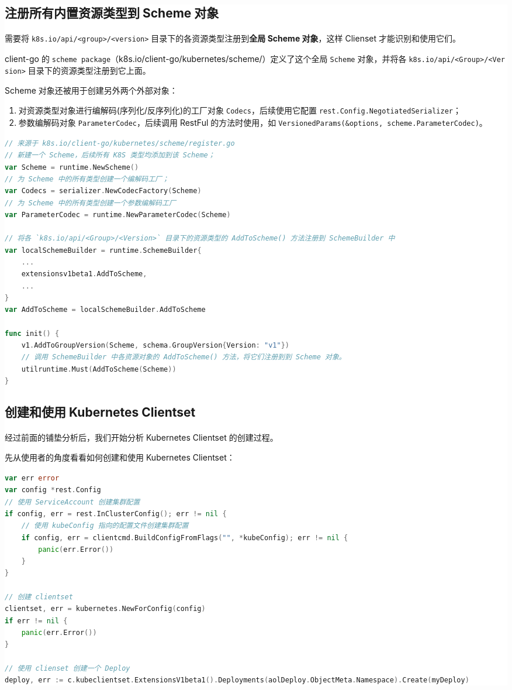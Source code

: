 ``` go
```

## 注册所有内置资源类型到 Scheme 对象

需要将 `k8s.io/api/<group>/<version>` 目录下的各资源类型注册到**全局 Scheme 对象**，这样 Clienset 才能识别和使用它们。

client-go 的 `scheme package`（k8s.io/client-go/kubernetes/scheme/）定义了这个全局 `Scheme` 对象，并将各 `k8s.io/api/<Group>/<Version>` 目录下的资源类型注册到它上面。

Scheme 对象还被用于创建另外两个外部对象：

1. 对资源类型对象进行编解码(序列化/反序列化)的工厂对象 `Codecs`，后续使用它配置 `rest.Config.NegotiatedSerializer`；
2. 参数编解码对象 `ParameterCodec`，后续调用 RestFul 的方法时使用，如 `VersionedParams(&options, scheme.ParameterCodec)`。

``` go
// 来源于 k8s.io/client-go/kubernetes/scheme/register.go
// 新建一个 Scheme，后续所有 K8S 类型均添加到该 Scheme；
var Scheme = runtime.NewScheme()
// 为 Scheme 中的所有类型创建一个编解码工厂；
var Codecs = serializer.NewCodecFactory(Scheme)
// 为 Scheme 中的所有类型创建一个参数编解码工厂
var ParameterCodec = runtime.NewParameterCodec(Scheme)

// 将各 `k8s.io/api/<Group>/<Version>` 目录下的资源类型的 AddToScheme() 方法注册到 SchemeBuilder 中
var localSchemeBuilder = runtime.SchemeBuilder{
    ...
	extensionsv1beta1.AddToScheme,
    ...
}
var AddToScheme = localSchemeBuilder.AddToScheme

func init() {
    v1.AddToGroupVersion(Scheme, schema.GroupVersion{Version: "v1"})
	// 调用 SchemeBuilder 中各资源对象的 AddToScheme() 方法，将它们注册到到 Scheme 对象。
	utilruntime.Must(AddToScheme(Scheme))
}
```

## 创建和使用 Kubernetes Clientset

经过前面的铺垫分析后，我们开始分析 Kubernetes Clientset 的创建过程。

先从使用者的角度看看如何创建和使用 Kubernetes Clientset：

``` go
var err error
var config *rest.Config
// 使用 ServiceAccount 创建集群配置
if config, err = rest.InClusterConfig(); err != nil {
	// 使用 kubeConfig 指向的配置文件创建集群配置
	if config, err = clientcmd.BuildConfigFromFlags("", *kubeConfig); err != nil {
		panic(err.Error())
	}
}

// 创建 clientset
clientset, err = kubernetes.NewForConfig(config)
if err != nil {
	panic(err.Error())
}

// 使用 clienset 创建一个 Deploy
deploy, err := c.kubeclientset.ExtensionsV1beta1().Deployments(aolDeploy.ObjectMeta.Namespace).Create(myDeploy)
```